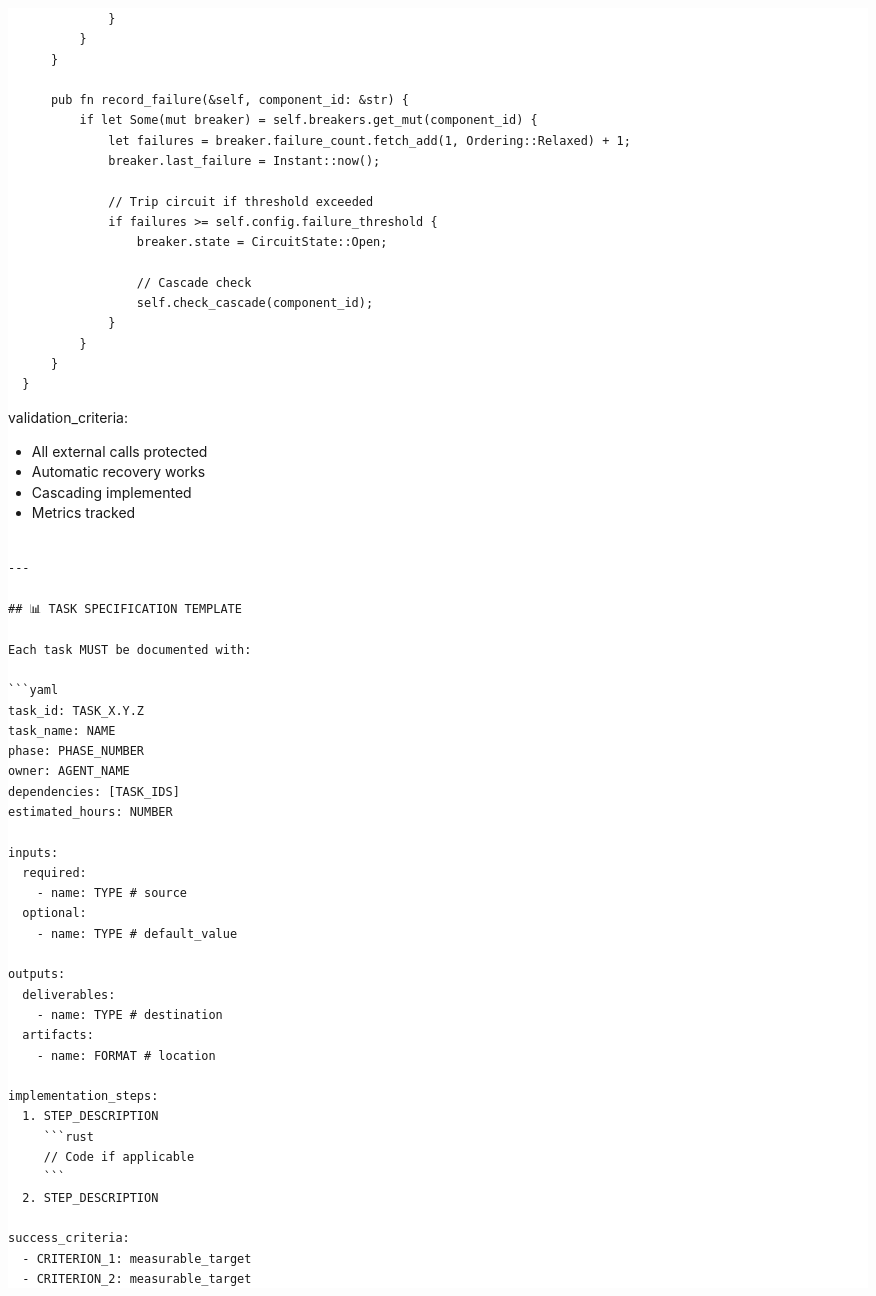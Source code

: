 ```
              }
          }
      }
      
      pub fn record_failure(&self, component_id: &str) {
          if let Some(mut breaker) = self.breakers.get_mut(component_id) {
              let failures = breaker.failure_count.fetch_add(1, Ordering::Relaxed) + 1;
              breaker.last_failure = Instant::now();
              
              // Trip circuit if threshold exceeded
              if failures >= self.config.failure_threshold {
                  breaker.state = CircuitState::Open;
                  
                  // Cascade check
                  self.check_cascade(component_id);
              }
          }
      }
  }
  ```

validation_criteria:
  - All external calls protected
  - Automatic recovery works
  - Cascading implemented
  - Metrics tracked
```

---

## 📊 TASK SPECIFICATION TEMPLATE

Each task MUST be documented with:

```yaml
task_id: TASK_X.Y.Z
task_name: NAME
phase: PHASE_NUMBER
owner: AGENT_NAME
dependencies: [TASK_IDS]
estimated_hours: NUMBER

inputs:
  required:
    - name: TYPE # source
  optional:
    - name: TYPE # default_value

outputs:
  deliverables:
    - name: TYPE # destination
  artifacts:
    - name: FORMAT # location

implementation_steps:
  1. STEP_DESCRIPTION
     ```rust
     // Code if applicable
     ```
  2. STEP_DESCRIPTION

success_criteria:
  - CRITERION_1: measurable_target
  - CRITERION_2: measurable_target
```